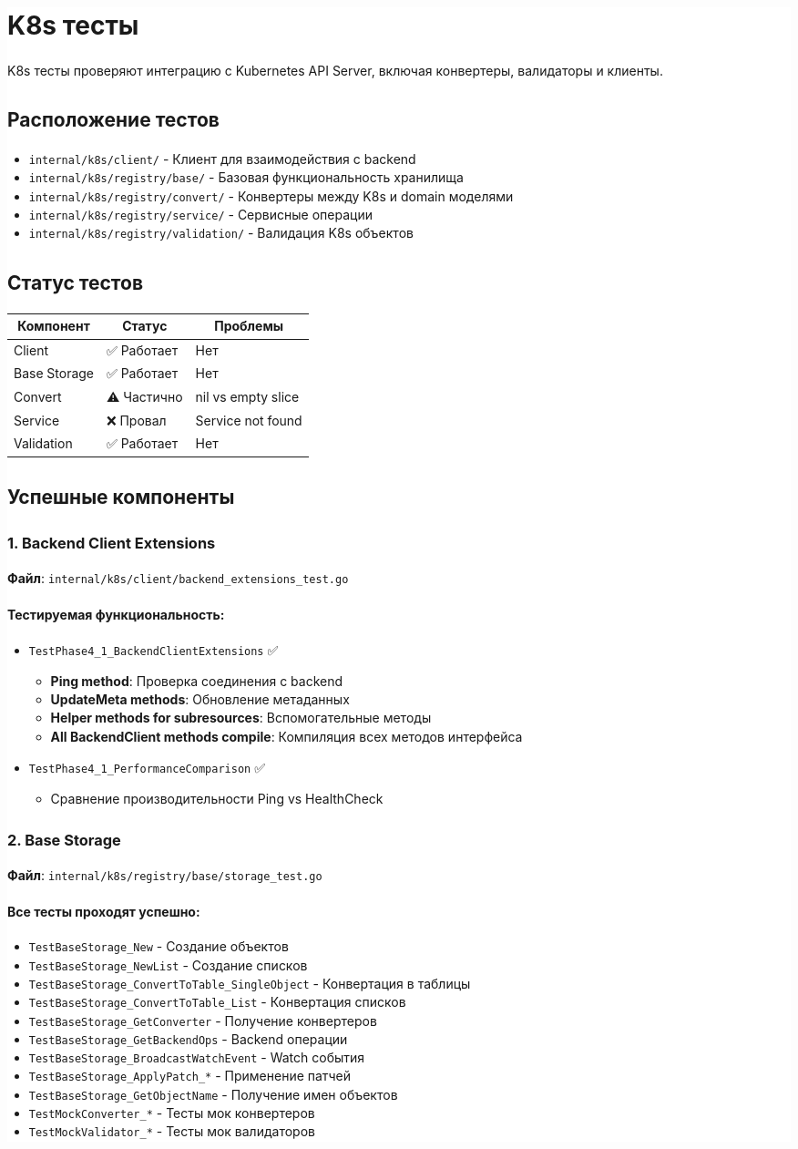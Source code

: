 # K8s тесты

K8s тесты проверяют интеграцию с Kubernetes API Server, включая конвертеры, валидаторы и клиенты.

## Расположение тестов

- `internal/k8s/client/` - Клиент для взаимодействия с backend
- `internal/k8s/registry/base/` - Базовая функциональность хранилища
- `internal/k8s/registry/convert/` - Конвертеры между K8s и domain моделями
- `internal/k8s/registry/service/` - Сервисные операции
- `internal/k8s/registry/validation/` - Валидация K8s объектов

## Статус тестов

| Компонент | Статус | Проблемы |
|-----------|--------|----------|
| Client | ✅ Работает | Нет |
| Base Storage | ✅ Работает | Нет |
| Convert | ⚠️ Частично | nil vs empty slice |
| Service | ❌ Провал | Service not found |
| Validation | ✅ Работает | Нет |

## Успешные компоненты

### 1. Backend Client Extensions
**Файл**: `internal/k8s/client/backend_extensions_test.go`

#### Тестируемая функциональность:
- `TestPhase4_1_BackendClientExtensions` ✅
  - **Ping method**: Проверка соединения с backend
  - **UpdateMeta methods**: Обновление метаданных
  - **Helper methods for subresources**: Вспомогательные методы
  - **All BackendClient methods compile**: Компиляция всех методов интерфейса

- `TestPhase4_1_PerformanceComparison` ✅
  - Сравнение производительности Ping vs HealthCheck

### 2. Base Storage
**Файл**: `internal/k8s/registry/base/storage_test.go`

#### Все тесты проходят успешно:
- `TestBaseStorage_New` - Создание объектов
- `TestBaseStorage_NewList` - Создание списков
- `TestBaseStorage_ConvertToTable_SingleObject` - Конвертация в таблицы
- `TestBaseStorage_ConvertToTable_List` - Конвертация списков
- `TestBaseStorage_GetConverter` - Получение конвертеров
- `TestBaseStorage_GetBackendOps` - Backend операции
- `TestBaseStorage_BroadcastWatchEvent` - Watch события
- `TestBaseStorage_ApplyPatch_*` - Применение патчей
- `TestBaseStorage_GetObjectName` - Получение имен объектов
- `TestMockConverter_*` - Тесты мок конвертеров
- `TestMockValidator_*` - Тесты мок валидаторов
